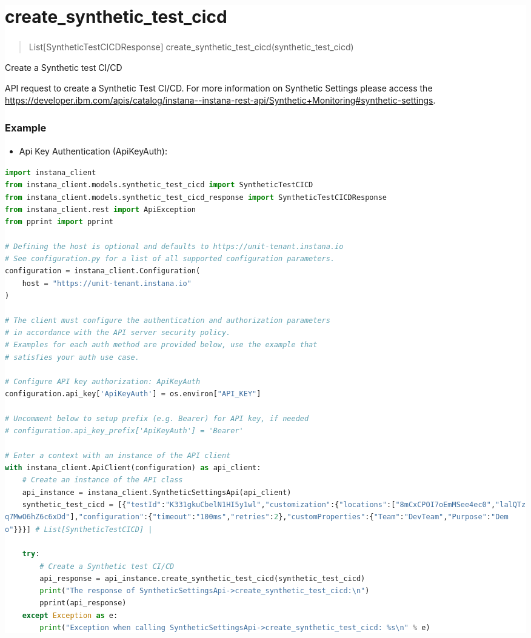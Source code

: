 # **create_synthetic_test_cicd**
> List[SyntheticTestCICDResponse] create_synthetic_test_cicd(synthetic_test_cicd)

Create a Synthetic test CI/CD

API request to create a Synthetic Test CI/CD.
For more information on Synthetic Settings please access the https://developer.ibm.com/apis/catalog/instana--instana-rest-api/Synthetic+Monitoring#synthetic-settings.

### Example

* Api Key Authentication (ApiKeyAuth):

```python
import instana_client
from instana_client.models.synthetic_test_cicd import SyntheticTestCICD
from instana_client.models.synthetic_test_cicd_response import SyntheticTestCICDResponse
from instana_client.rest import ApiException
from pprint import pprint

# Defining the host is optional and defaults to https://unit-tenant.instana.io
# See configuration.py for a list of all supported configuration parameters.
configuration = instana_client.Configuration(
    host = "https://unit-tenant.instana.io"
)

# The client must configure the authentication and authorization parameters
# in accordance with the API server security policy.
# Examples for each auth method are provided below, use the example that
# satisfies your auth use case.

# Configure API key authorization: ApiKeyAuth
configuration.api_key['ApiKeyAuth'] = os.environ["API_KEY"]

# Uncomment below to setup prefix (e.g. Bearer) for API key, if needed
# configuration.api_key_prefix['ApiKeyAuth'] = 'Bearer'

# Enter a context with an instance of the API client
with instana_client.ApiClient(configuration) as api_client:
    # Create an instance of the API class
    api_instance = instana_client.SyntheticSettingsApi(api_client)
    synthetic_test_cicd = [{"testId":"K331gkuCbelN1HI5y1wl","customization":{"locations":["8mCxCPOI7oEmMSee4ec0","lalQTzq7MwO6hZ6c6xDd"],"configuration":{"timeout":"100ms","retries":2},"customProperties":{"Team":"DevTeam","Purpose":"Demo"}}}] # List[SyntheticTestCICD] | 

    try:
        # Create a Synthetic test CI/CD
        api_response = api_instance.create_synthetic_test_cicd(synthetic_test_cicd)
        print("The response of SyntheticSettingsApi->create_synthetic_test_cicd:\n")
        pprint(api_response)
    except Exception as e:
        print("Exception when calling SyntheticSettingsApi->create_synthetic_test_cicd: %s\n" % e)
```
